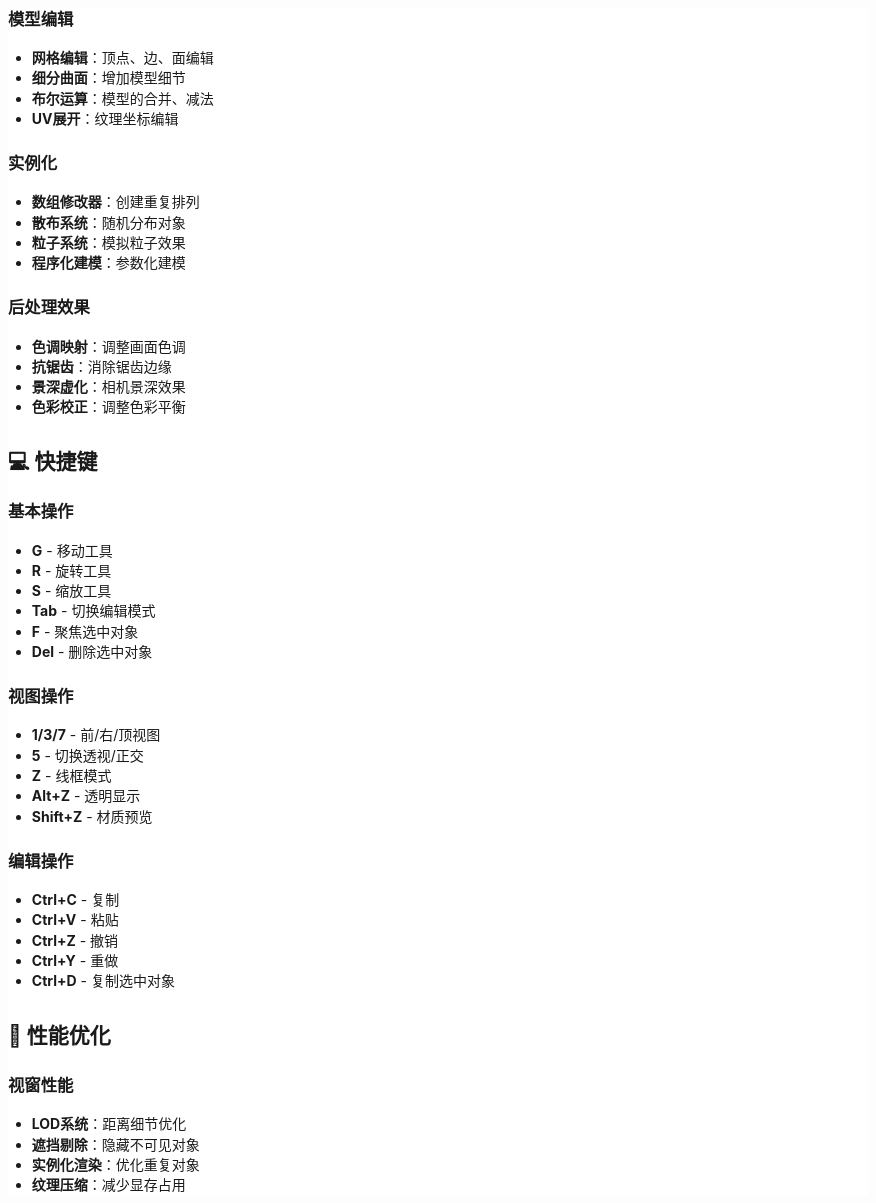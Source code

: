 ### 模型编辑
- **网格编辑**：顶点、边、面编辑
- **细分曲面**：增加模型细节
- **布尔运算**：模型的合并、减法
- **UV展开**：纹理坐标编辑

### 实例化
- **数组修改器**：创建重复排列
- **散布系统**：随机分布对象
- **粒子系统**：模拟粒子效果
- **程序化建模**：参数化建模

### 后处理效果
- **色调映射**：调整画面色调
- **抗锯齿**：消除锯齿边缘
- **景深虚化**：相机景深效果
- **色彩校正**：调整色彩平衡

## 💻 快捷键

### 基本操作
- **G** - 移动工具
- **R** - 旋转工具
- **S** - 缩放工具
- **Tab** - 切换编辑模式
- **F** - 聚焦选中对象
- **Del** - 删除选中对象

### 视图操作
- **1/3/7** - 前/右/顶视图
- **5** - 切换透视/正交
- **Z** - 线框模式
- **Alt+Z** - 透明显示
- **Shift+Z** - 材质预览

### 编辑操作
- **Ctrl+C** - 复制
- **Ctrl+V** - 粘贴
- **Ctrl+Z** - 撤销
- **Ctrl+Y** - 重做
- **Ctrl+D** - 复制选中对象

## 🚀 性能优化

### 视窗性能
- **LOD系统**：距离细节优化
- **遮挡剔除**：隐藏不可见对象
- **实例化渲染**：优化重复对象
- **纹理压缩**：减少显存占用
